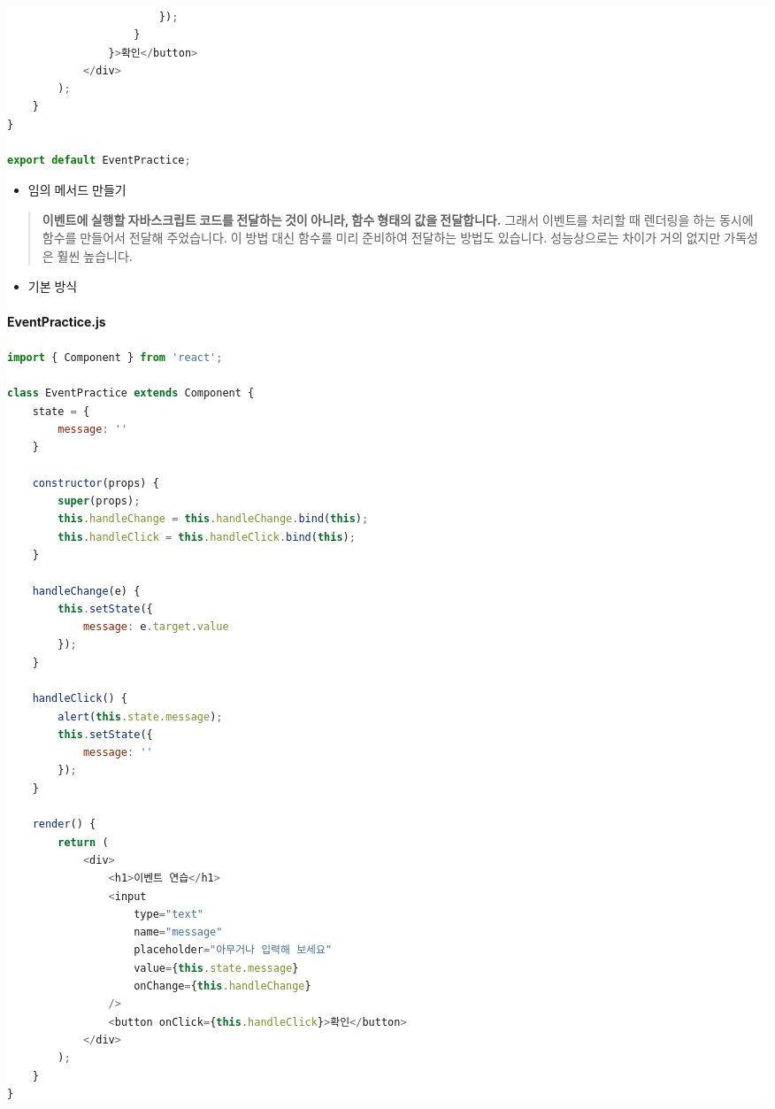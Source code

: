 ```javascript
                        });
                    }
                }>확인</button>
            </div>
        );
    }
}

export default EventPractice;
```

* 임의 메서드 만들기 

> **이벤트에 실행할 자바스크립트 코드를 전달하는 것이 아니라, 함수 형태의 값을 전달합니다.** 그래서 이벤트를 처리할 때 렌더링을 하는 동시에 함수를 만들어서 전달해 주었습니다. 이 방법 대신 함수를 미리 준비하여 전달하는 방법도 있습니다. 성능상으로는 차이가 거의 없지만 가독성은 훨씬 높습니다.


* 기본 방식

#### EventPractice.js 

```javascript
import { Component } from 'react';

class EventPractice extends Component {
    state = {
        message: ''
    }

    constructor(props) {
        super(props);
        this.handleChange = this.handleChange.bind(this);
        this.handleClick = this.handleClick.bind(this);
    }

    handleChange(e) {
        this.setState({
            message: e.target.value
        });
    }

    handleClick() {
        alert(this.state.message);
        this.setState({
            message: ''
        });
    }

    render() {
        return (
            <div>
                <h1>이벤트 연습</h1>
                <input 
                    type="text"
                    name="message"
                    placeholder="아무거나 입력해 보세요"
                    value={this.state.message}
                    onChange={this.handleChange}
                />
                <button onClick={this.handleClick}>확인</button>
            </div>
        );
    }
}

```